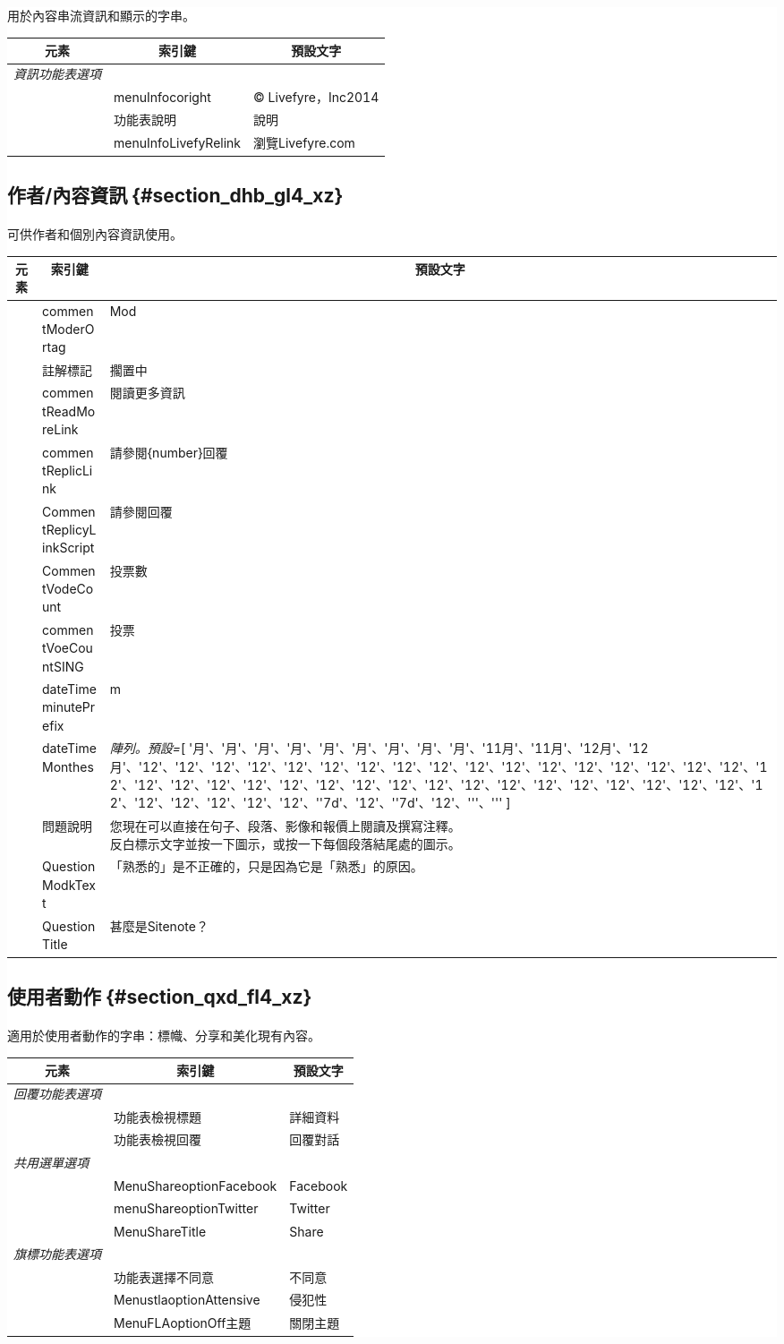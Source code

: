 用於內容串流資訊和顯示的字串。

| 元素 | 索引鍵 | 預設文字 |
|---|---|---|
| *資訊功能表選項* |  |  |
|  | menuInfocoright | © Livefyre，Inc2014 |
|  | 功能表說明 | 說明 |
|  | menuInfoLivefyRelink | 瀏覽Livefyre.com |

## 作者/內容資訊 {#section_dhb_gl4_xz}

可供作者和個別內容資訊使用。

| 元素 | 索引鍵 | 預設文字 |
|---|---|---|
|  | commentModerOrtag | Mod |
|  | 註解標記 | 擱置中 |
|  | commentReadMoreLink | 閱讀更多資訊 |
|  | commentReplicLink | 請參閱{number}回覆 |
|  | CommentReplicyLinkScript | 請參閱回覆 |
|  | CommentVodeCount | 投票數 |
|  | commentVoeCountSING | 投票 |
|  | dateTimeminutePrefix | m |
|  | dateTimeMonthes | *陣列。預設=*[ '月'、'月'、'月'、'月'、'月'、'月'、'月'、'月'、'月'、'11月'、'11月'、'12月'、'12月'、'12'、'12'、'12'、'12'、'12'、'12'、'12'、'12'、'12'、'12'、'12'、'12'、'12'、'12'、'12'、'12'、'12'、'12'、'12'、'12'、'12'、'12'、'12'、'12'、'12'、'12'、'12'、'12'、'12'、'12'、'12'、'12'、'12'、'12'、'12'、'12'、'12'、'12'、'12'、'12'、'12'、''7d'、'12'、''7d'、'12'、'''、''' ] |
|  | 問題說明 | 您現在可以直接在句子、段落、影像和報價上閱讀及撰寫注釋。<br>反白標示文字並按一下圖示，或按一下每個段落結尾處的圖示。 |
|  | QuestionModkText | 「熟悉的」是不正確的，只是因為它是「熟悉」的原因。 |
|  | QuestionTitle | 甚麼是Sitenote？ |

## 使用者動作 {#section_qxd_fl4_xz}

適用於使用者動作的字串：標幟、分享和美化現有內容。

| 元素 | 索引鍵 | 預設文字 |
|---|---|---|
| *回覆功能表選項* |  |  |
|  | 功能表檢視標題 | 詳細資料 |
|  | 功能表檢視回覆 | 回覆對話 |
| *共用選單選項* |  |  |
|  | MenuShareoptionFacebook | Facebook |
|  | menuShareoptionTwitter | Twitter |
|  | MenuShareTitle | Share |
| *旗標功能表選項* |  |  |
|  | 功能表選擇不同意 | 不同意 |
|  | MenustlaoptionAttensive | 侵犯性 |
|  | MenuFLAoptionOff主題 | 關閉主題 |